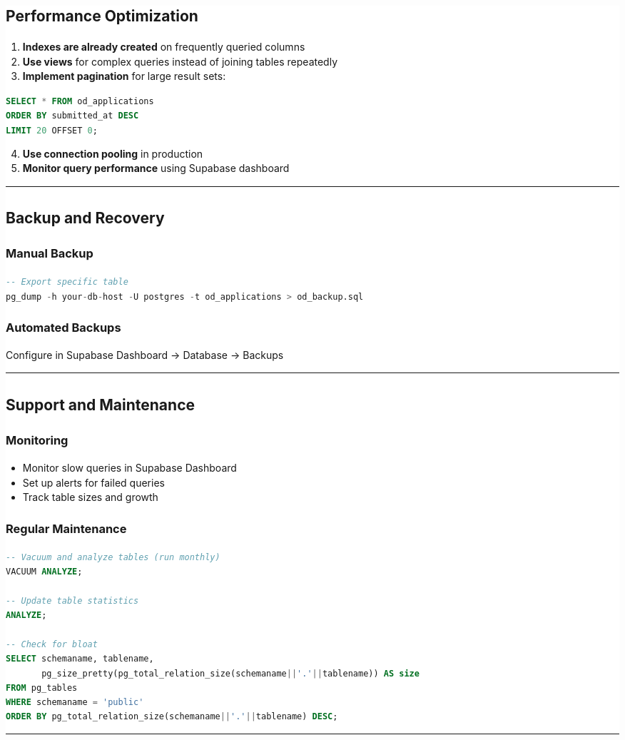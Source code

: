 ## Performance Optimization

1. **Indexes are already created** on frequently queried columns
2. **Use views** for complex queries instead of joining tables repeatedly
3. **Implement pagination** for large result sets:

```sql
SELECT * FROM od_applications
ORDER BY submitted_at DESC
LIMIT 20 OFFSET 0;
```

4. **Use connection pooling** in production
5. **Monitor query performance** using Supabase dashboard

---

## Backup and Recovery

### Manual Backup

```sql
-- Export specific table
pg_dump -h your-db-host -U postgres -t od_applications > od_backup.sql
```

### Automated Backups

Configure in Supabase Dashboard → Database → Backups

---

## Support and Maintenance

### Monitoring

- Monitor slow queries in Supabase Dashboard
- Set up alerts for failed queries
- Track table sizes and growth

### Regular Maintenance

```sql
-- Vacuum and analyze tables (run monthly)
VACUUM ANALYZE;

-- Update table statistics
ANALYZE;

-- Check for bloat
SELECT schemaname, tablename, 
       pg_size_pretty(pg_total_relation_size(schemaname||'.'||tablename)) AS size
FROM pg_tables
WHERE schemaname = 'public'
ORDER BY pg_total_relation_size(schemaname||'.'||tablename) DESC;
```

---